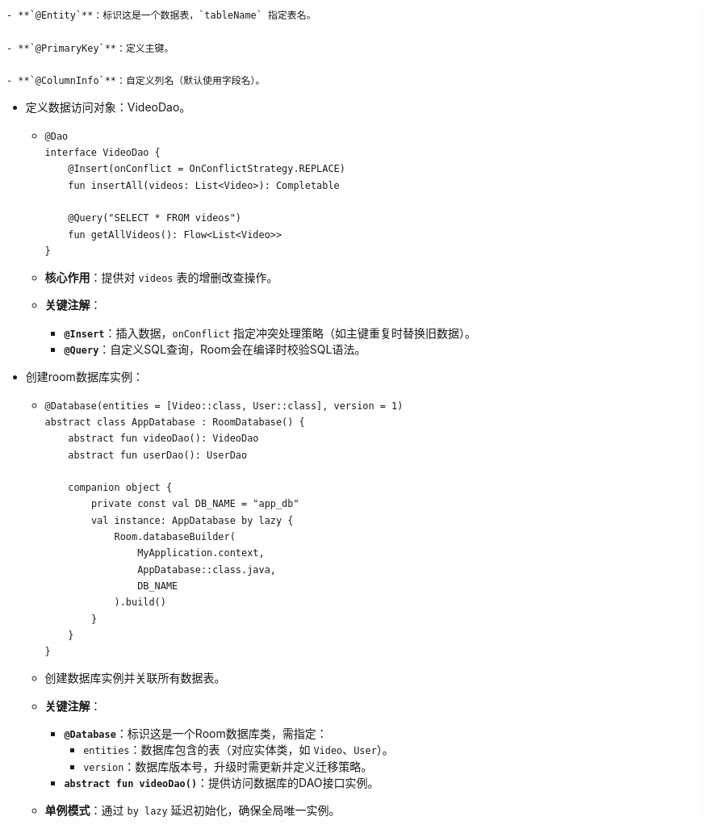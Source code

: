     - **`@Entity`**：标识这是一个数据表，`tableName` 指定表名。

    - **`@PrimaryKey`**：定义主键。

    - **`@ColumnInfo`**：自定义列名（默认使用字段名）。

  - 定义数据访问对象：VideoDao。

    - ```
      @Dao
      interface VideoDao {
          @Insert(onConflict = OnConflictStrategy.REPLACE)
          fun insertAll(videos: List<Video>): Completable
      
          @Query("SELECT * FROM videos")
          fun getAllVideos(): Flow<List<Video>>
      }
      ```

    - **核心作用**：提供对 `videos` 表的增删改查操作。

    - **关键注解**：

      - **`@Insert`**：插入数据，`onConflict` 指定冲突处理策略（如主键重复时替换旧数据）。
      - **`@Query`**：自定义SQL查询，Room会在编译时校验SQL语法。

  - 创建room数据库实例：

    - ```
      @Database(entities = [Video::class, User::class], version = 1)
      abstract class AppDatabase : RoomDatabase() {
          abstract fun videoDao(): VideoDao
          abstract fun userDao(): UserDao
      
          companion object {
              private const val DB_NAME = "app_db"
              val instance: AppDatabase by lazy {
                  Room.databaseBuilder(
                      MyApplication.context,
                      AppDatabase::class.java,
                      DB_NAME
                  ).build()
              }
          }
      }
      ```

    - 创建数据库实例并关联所有数据表。

    - **关键注解**：

      - **`@Database`**：标识这是一个Room数据库类，需指定：
        - `entities`：数据库包含的表（对应实体类，如 `Video`、`User`）。
        - `version`：数据库版本号，升级时需更新并定义迁移策略。
      - **`abstract fun videoDao()`**：提供访问数据库的DAO接口实例。

    - **单例模式**：通过 `by lazy` 延迟初始化，确保全局唯一实例。
